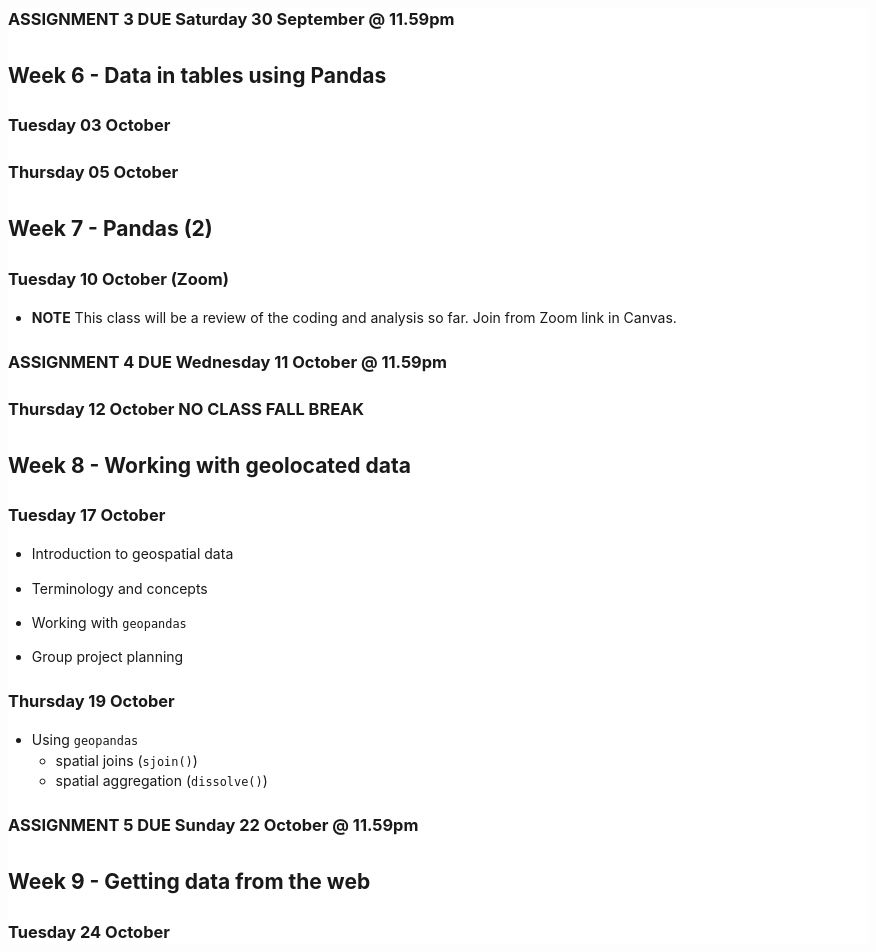 
### ASSIGNMENT 3 DUE Saturday 30 September @ 11.59pm


## Week 6 - Data in tables using Pandas


### Tuesday 03 October


### Thursday 05 October


## Week 7 - Pandas (2)


### Tuesday 10 October (Zoom)

-   **NOTE** This class will be a review of the coding and analysis so far. Join from Zoom link in Canvas.


### ASSIGNMENT 4 DUE Wednesday 11 October @ 11.59pm


### Thursday 12 October **NO CLASS FALL BREAK**


## Week 8 - Working with geolocated data


### Tuesday 17 October

-   Introduction to geospatial data
-   Terminology and concepts
-   Working with `geopandas`

-   Group project planning


### Thursday 19 October

-   Using `geopandas`
    -   spatial joins (`sjoin()`)
    -   spatial aggregation (`dissolve()`)


### ASSIGNMENT 5 DUE Sunday 22 October @ 11.59pm


## Week 9 - Getting data from the web


### Tuesday 24 October
